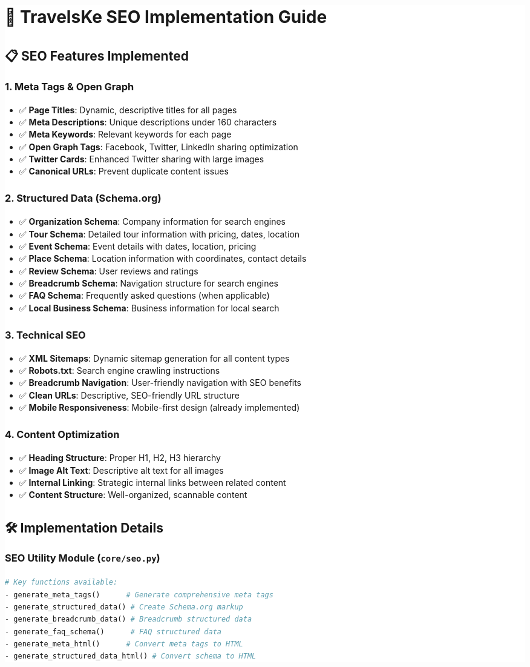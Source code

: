# 🚀 TravelsKe SEO Implementation Guide

## 📋 SEO Features Implemented

### 1. **Meta Tags & Open Graph**
- ✅ **Page Titles**: Dynamic, descriptive titles for all pages
- ✅ **Meta Descriptions**: Unique descriptions under 160 characters
- ✅ **Meta Keywords**: Relevant keywords for each page
- ✅ **Open Graph Tags**: Facebook, Twitter, LinkedIn sharing optimization
- ✅ **Twitter Cards**: Enhanced Twitter sharing with large images
- ✅ **Canonical URLs**: Prevent duplicate content issues

### 2. **Structured Data (Schema.org)**
- ✅ **Organization Schema**: Company information for search engines
- ✅ **Tour Schema**: Detailed tour information with pricing, dates, location
- ✅ **Event Schema**: Event details with dates, location, pricing
- ✅ **Place Schema**: Location information with coordinates, contact details
- ✅ **Review Schema**: User reviews and ratings
- ✅ **Breadcrumb Schema**: Navigation structure for search engines
- ✅ **FAQ Schema**: Frequently asked questions (when applicable)
- ✅ **Local Business Schema**: Business information for local search

### 3. **Technical SEO**
- ✅ **XML Sitemaps**: Dynamic sitemap generation for all content types
- ✅ **Robots.txt**: Search engine crawling instructions
- ✅ **Breadcrumb Navigation**: User-friendly navigation with SEO benefits
- ✅ **Clean URLs**: Descriptive, SEO-friendly URL structure
- ✅ **Mobile Responsiveness**: Mobile-first design (already implemented)

### 4. **Content Optimization**
- ✅ **Heading Structure**: Proper H1, H2, H3 hierarchy
- ✅ **Image Alt Text**: Descriptive alt text for all images
- ✅ **Internal Linking**: Strategic internal links between related content
- ✅ **Content Structure**: Well-organized, scannable content

## 🛠️ Implementation Details

### **SEO Utility Module** (`core/seo.py`)
```python
# Key functions available:
- generate_meta_tags()      # Generate comprehensive meta tags
- generate_structured_data() # Create Schema.org markup
- generate_breadcrumb_data() # Breadcrumb structured data
- generate_faq_schema()      # FAQ structured data
- generate_meta_html()      # Convert meta tags to HTML
- generate_structured_data_html() # Convert schema to HTML
```
